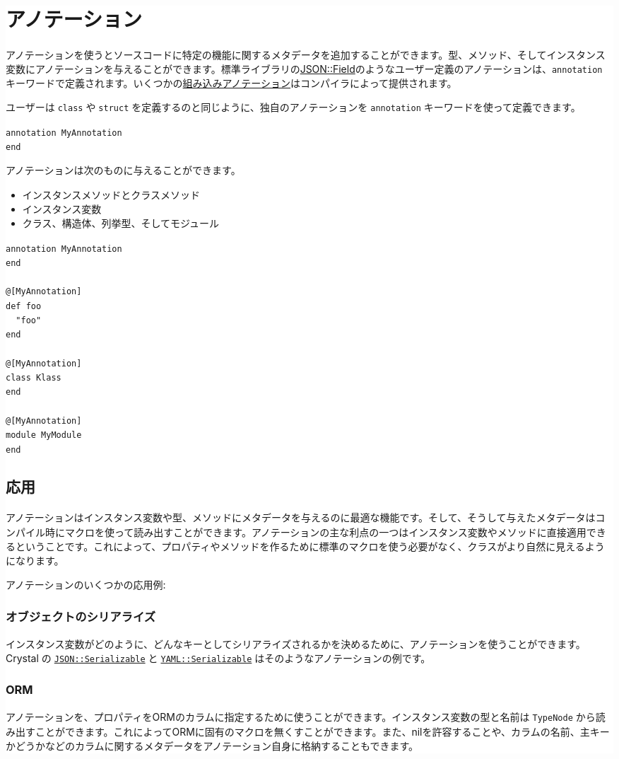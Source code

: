 # アノテーション

アノテーションを使うとソースコードに特定の機能に関するメタデータを追加することができます。型、メソッド、そしてインスタンス変数にアノテーションを与えることができます。標準ライブラリの[JSON::Field](https://crystal-lang.org/api/JSON/Field.html)のようなユーザー定義のアノテーションは、`annotation` キーワードで定義されます。いくつかの[組み込みアノテーション](built_in_annotations.md)はコンパイラによって提供されます。

ユーザーは `class` や `struct` を定義するのと同じように、独自のアノテーションを `annotation` キーワードを使って定義できます。

```crystal
annotation MyAnnotation
end
```

アノテーションは次のものに与えることができます。

* インスタンスメソッドとクラスメソッド
* インスタンス変数
* クラス、構造体、列挙型、そしてモジュール

```crystal
annotation MyAnnotation
end

@[MyAnnotation]
def foo
  "foo"
end

@[MyAnnotation]
class Klass
end

@[MyAnnotation]
module MyModule
end
```

## 応用

アノテーションはインスタンス変数や型、メソッドにメタデータを与えるのに最適な機能です。そして、そうして与えたメタデータはコンパイル時にマクロを使って読み出すことができます。アノテーションの主な利点の一つはインスタンス変数やメソッドに直接適用できるということです。これによって、プロパティやメソッドを作るために標準のマクロを使う必要がなく、クラスがより自然に見えるようになります。

アノテーションのいくつかの応用例:

### オブジェクトのシリアライズ

インスタンス変数がどのように、どんなキーとしてシリアライズされるかを決めるために、アノテーションを使うことができます。Crystal の [`JSON::Serializable`](https://crystal-lang.org/api/JSON/Serializable.html) と [`YAML::Serializable`](https://crystal-lang.org/api/YAML/Serializable.html) はそのようなアノテーションの例です。

### ORM

アノテーションを、プロパティをORMのカラムに指定するために使うことができます。インスタンス変数の型と名前は `TypeNode` から読み出すことができます。これによってORMに固有のマクロを無くすことができます。また、nilを許容することや、カラムの名前、主キーかどうかなどのカラムに関するメタデータをアノテーション自身に格納することもできます。
